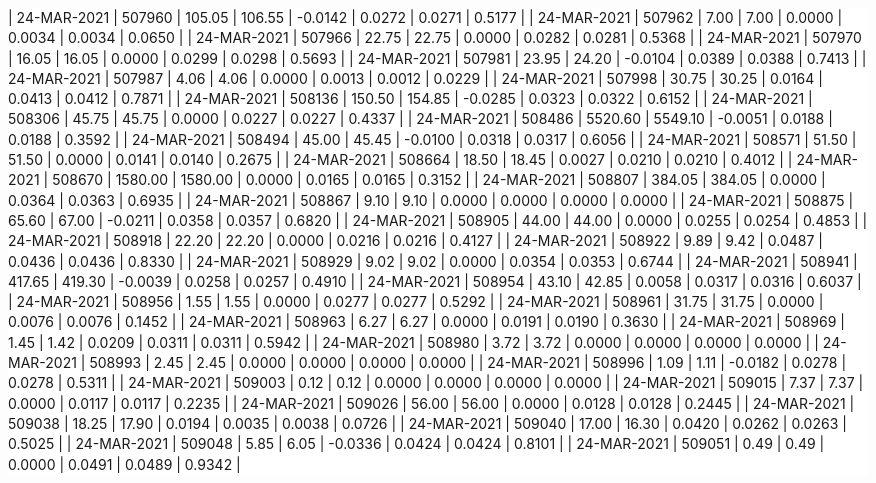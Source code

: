 | 24-MAR-2021 | 507960 | 105.05 | 106.55 | -0.0142 | 0.0272 | 0.0271 | 0.5177 |
| 24-MAR-2021 | 507962 | 7.00 | 7.00 | 0.0000 | 0.0034 | 0.0034 | 0.0650 |
| 24-MAR-2021 | 507966 | 22.75 | 22.75 | 0.0000 | 0.0282 | 0.0281 | 0.5368 |
| 24-MAR-2021 | 507970 | 16.05 | 16.05 | 0.0000 | 0.0299 | 0.0298 | 0.5693 |
| 24-MAR-2021 | 507981 | 23.95 | 24.20 | -0.0104 | 0.0389 | 0.0388 | 0.7413 |
| 24-MAR-2021 | 507987 | 4.06 | 4.06 | 0.0000 | 0.0013 | 0.0012 | 0.0229 |
| 24-MAR-2021 | 507998 | 30.75 | 30.25 | 0.0164 | 0.0413 | 0.0412 | 0.7871 |
| 24-MAR-2021 | 508136 | 150.50 | 154.85 | -0.0285 | 0.0323 | 0.0322 | 0.6152 |
| 24-MAR-2021 | 508306 | 45.75 | 45.75 | 0.0000 | 0.0227 | 0.0227 | 0.4337 |
| 24-MAR-2021 | 508486 | 5520.60 | 5549.10 | -0.0051 | 0.0188 | 0.0188 | 0.3592 |
| 24-MAR-2021 | 508494 | 45.00 | 45.45 | -0.0100 | 0.0318 | 0.0317 | 0.6056 |
| 24-MAR-2021 | 508571 | 51.50 | 51.50 | 0.0000 | 0.0141 | 0.0140 | 0.2675 |
| 24-MAR-2021 | 508664 | 18.50 | 18.45 | 0.0027 | 0.0210 | 0.0210 | 0.4012 |
| 24-MAR-2021 | 508670 | 1580.00 | 1580.00 | 0.0000 | 0.0165 | 0.0165 | 0.3152 |
| 24-MAR-2021 | 508807 | 384.05 | 384.05 | 0.0000 | 0.0364 | 0.0363 | 0.6935 |
| 24-MAR-2021 | 508867 | 9.10 | 9.10 | 0.0000 | 0.0000 | 0.0000 | 0.0000 |
| 24-MAR-2021 | 508875 | 65.60 | 67.00 | -0.0211 | 0.0358 | 0.0357 | 0.6820 |
| 24-MAR-2021 | 508905 | 44.00 | 44.00 | 0.0000 | 0.0255 | 0.0254 | 0.4853 |
| 24-MAR-2021 | 508918 | 22.20 | 22.20 | 0.0000 | 0.0216 | 0.0216 | 0.4127 |
| 24-MAR-2021 | 508922 | 9.89 | 9.42 | 0.0487 | 0.0436 | 0.0436 | 0.8330 |
| 24-MAR-2021 | 508929 | 9.02 | 9.02 | 0.0000 | 0.0354 | 0.0353 | 0.6744 |
| 24-MAR-2021 | 508941 | 417.65 | 419.30 | -0.0039 | 0.0258 | 0.0257 | 0.4910 |
| 24-MAR-2021 | 508954 | 43.10 | 42.85 | 0.0058 | 0.0317 | 0.0316 | 0.6037 |
| 24-MAR-2021 | 508956 | 1.55 | 1.55 | 0.0000 | 0.0277 | 0.0277 | 0.5292 |
| 24-MAR-2021 | 508961 | 31.75 | 31.75 | 0.0000 | 0.0076 | 0.0076 | 0.1452 |
| 24-MAR-2021 | 508963 | 6.27 | 6.27 | 0.0000 | 0.0191 | 0.0190 | 0.3630 |
| 24-MAR-2021 | 508969 | 1.45 | 1.42 | 0.0209 | 0.0311 | 0.0311 | 0.5942 |
| 24-MAR-2021 | 508980 | 3.72 | 3.72 | 0.0000 | 0.0000 | 0.0000 | 0.0000 |
| 24-MAR-2021 | 508993 | 2.45 | 2.45 | 0.0000 | 0.0000 | 0.0000 | 0.0000 |
| 24-MAR-2021 | 508996 | 1.09 | 1.11 | -0.0182 | 0.0278 | 0.0278 | 0.5311 |
| 24-MAR-2021 | 509003 | 0.12 | 0.12 | 0.0000 | 0.0000 | 0.0000 | 0.0000 |
| 24-MAR-2021 | 509015 | 7.37 | 7.37 | 0.0000 | 0.0117 | 0.0117 | 0.2235 |
| 24-MAR-2021 | 509026 | 56.00 | 56.00 | 0.0000 | 0.0128 | 0.0128 | 0.2445 |
| 24-MAR-2021 | 509038 | 18.25 | 17.90 | 0.0194 | 0.0035 | 0.0038 | 0.0726 |
| 24-MAR-2021 | 509040 | 17.00 | 16.30 | 0.0420 | 0.0262 | 0.0263 | 0.5025 |
| 24-MAR-2021 | 509048 | 5.85 | 6.05 | -0.0336 | 0.0424 | 0.0424 | 0.8101 |
| 24-MAR-2021 | 509051 | 0.49 | 0.49 | 0.0000 | 0.0491 | 0.0489 | 0.9342 |